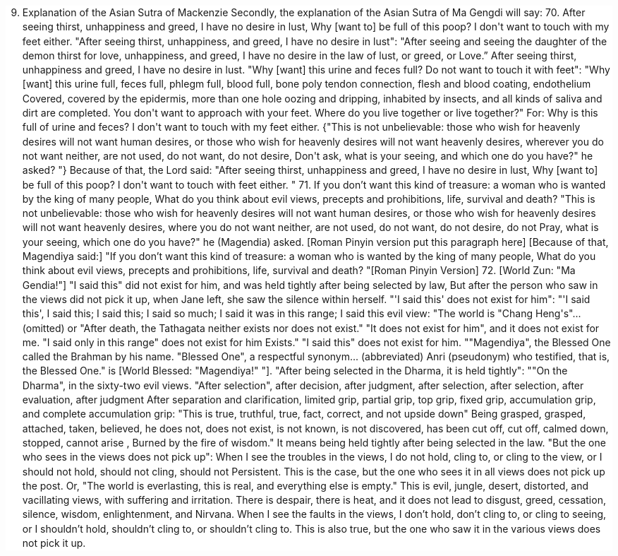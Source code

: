 9. Explanation of the Asian Sutra of Mackenzie
    Secondly, the explanation of the Asian Sutra of Ma Gengdi will say:
    70. After seeing thirst, unhappiness and greed, I have no desire in lust,
       Why [want to] be full of this poop? I don't want to touch with my feet either.
"After seeing thirst, unhappiness, and greed, I have no desire in lust": "After seeing and seeing the daughter of the demon thirst for love, unhappiness, and greed, I have no desire in the law of lust, or greed, or Love.” After seeing thirst, unhappiness and greed, I have no desire in lust.
"Why [want] this urine and feces full? Do not want to touch it with feet": "Why [want] this urine full, feces full, phlegm full, blood full, bone poly tendon connection, flesh and blood coating, endothelium Covered, covered by the epidermis, more than one hole oozing and dripping, inhabited by insects, and all kinds of saliva and dirt are completed. You don't want to approach with your feet. Where do you live together or live together?" For: Why is this full of urine and feces? I don't want to touch with my feet either. {"This is not unbelievable: those who wish for heavenly desires will not want human desires, or those who wish for heavenly desires will not want heavenly desires, wherever you do not want neither, are not used, do not want, do not desire, Don't ask, what is your seeing, and which one do you have?" he asked? "}
     Because of that, the Lord said:
     "After seeing thirst, unhappiness and greed, I have no desire in lust,
       Why [want to] be full of this poop? I don't want to touch with feet either. "
    71. If you don’t want this kind of treasure: a woman who is wanted by the king of many people,
       What do you think about evil views, precepts and prohibitions, life, survival and death?
"This is not unbelievable: those who wish for heavenly desires will not want human desires, or those who wish for heavenly desires will not want heavenly desires, where you do not want neither, are not used, do not want, do not desire, do not Pray, what is your seeing, which one do you have?" he (Magendia) asked. [Roman Pinyin version put this paragraph here]
     [Because of that, Magendiya said:] "If you don’t want this kind of treasure: a woman who is wanted by the king of many people,
       What do you think about evil views, precepts and prohibitions, life, survival and death? "[Roman Pinyin Version]
    72. [World Zun: "Ma Gendia!"] "I said this" did not exist for him, and was held tightly after being selected by law,
       But after the person who saw in the views did not pick it up, when Jane left, she saw the silence within herself.
"'I said this' does not exist for him": "'I said this', I said this; I said this; I said so much; I said it was in this range; I said this evil view: "The world is "Chang Heng's"... (omitted) or "After death, the Tathagata neither exists nor does not exist." "It does not exist for him", and it does not exist for me. "I said only in this range" does not exist for him Exists." "I said this" does not exist for him.
""Magendiya", the Blessed One called the Brahman by his name. "Blessed One", a respectful synonym... (abbreviated) Anri (pseudonym) who testified, that is, the Blessed One." is [World Blessed: "Magendiya!" "].
"After being selected in the Dharma, it is held tightly": ""On the Dharma", in the sixty-two evil views. "After selection", after decision, after judgment, after selection, after selection, after evaluation, after judgment After separation and clarification, limited grip, partial grip, top grip, fixed grip, accumulation grip, and complete accumulation grip: "This is true, truthful, true, fact, correct, and not upside down" Being grasped, grasped, attached, taken, believed, he does not, does not exist, is not known, is not discovered, has been cut off, cut off, calmed down, stopped, cannot arise , Burned by the fire of wisdom." It means being held tightly after being selected in the law.
"But the one who sees in the views does not pick up": When I see the troubles in the views, I do not hold, cling to, or cling to the view, or I should not hold, should not cling, should not Persistent. This is the case, but the one who sees it in all views does not pick up the post.
Or, "The world is everlasting, this is real, and everything else is empty." This is evil, jungle, desert, distorted, and vacillating views, with suffering and irritation. There is despair, there is heat, and it does not lead to disgust, greed, cessation, silence, wisdom, enlightenment, and Nirvana. When I see the faults in the views, I don’t hold, don’t cling to, or cling to seeing, or I shouldn’t hold, shouldn’t cling to, or shouldn’t cling to. This is also true, but the one who saw it in the various views does not pick it up.